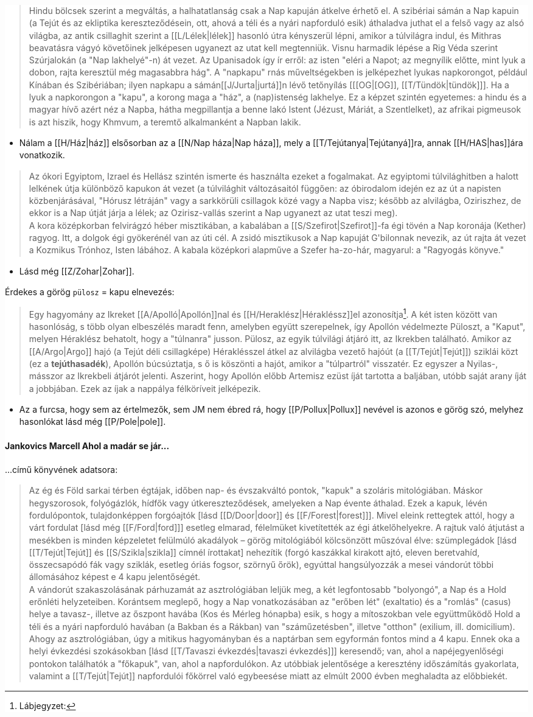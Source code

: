> Hindu bölcsek szerint a megváltás, a halhatatlanság csak a Nap kapuján átkelve érhető el. A szibériai sámán a Nap kapuin (a Tejút és az ekliptika kereszteződésein, ott, ahová a téli és a nyári napforduló esik) áthaladva juthat el a felső vagy az alsó világba, az antik csillaghit szerint a [[L/Lélek\|lélek]] hasonló útra kényszerül lépni, amikor a túlvilágra indul, és Mithras beavatásra vágyó követőinek jelképesen ugyanezt az utat kell megtenniük. Visnu harmadik lépése a Rig Véda szerint Szúrjalokán (a "Nap lakhelyé"-n) át vezet. Az Upanisadok így ír erről: az isten "eléri a Napot; az megnyílik előtte, mint lyuk a dobon, rajta keresztül még magasabbra hág". A "napkapu" rnás műveltségekben is jelképezhet lyukas napkorongot, például Kínában és Szibériában; ilyen napkapu a sámán[[J/Jurta\|jurtá]]n lévő tetőnyílás \[[[OG\|[OG]], [[T/Tündök\|tündök]]\]. Ha a lyuk a napkorongon a "kapu", a korong maga a "ház", a (nap)istenség lakhelye. Ez a képzet szintén egyetemes: a hindu és a magyar hívő azért néz a Napba, hátha megpillantja a benne lakó Istent (Jézust, Máriát, a Szentlelket), az afrikai pigmeusok is azt hiszik, hogy Khmvum, a teremtő alkalmanként a Napban lakik.  
- Nálam a [[H/Ház\|ház]] elsősorban az a [[N/Nap háza\|Nap háza]], mely a [[T/Tejútanya\|Tejútanyá]]ra, annak [[H/HAS\|has]]ára vonatkozik.  

> Az ókori Egyiptom, Izrael és Hellász szintén ismerte és használta ezeket a fogalmakat. Az egyiptomi túlvilághitben a halott lelkének útja különböző kapukon át vezet (a túlvilághit változásaitól függően: az óbirodalom idején ez az út a napisten közbenjárásával, "Hórusz létráján" vagy a sarkkörüli csillagok közé vagy a Napba visz; később az alvilágba, Oziriszhez, de ekkor is a Nap útját járja a lélek; az Ozirisz-vallás szerint a Nap ugyanezt az utat teszi meg).  
> A kora középkorban felvirágzó héber misztikában, a kabalában a [[S/Szefirot\|Szefirot]]-fa égi tövén a Nap koronája (Kether) ragyog. Itt, a dolgok égi gyökerénél van az úti cél. A zsidó misztikusok a Nap kapuját G'bilonnak nevezik, az út rajta át vezet a Kozmikus Trónhoz, Isten lábához. A kabala középkori alapműve a Szefer ha-zo-hár, magyarul: a "Ragyogás könyve."  
- Lásd még [[Z/Zohar\|Zohar]].  

Érdekes a görög `pülosz` = kapu elnevezés:  
> Egy hagyomány az Ikreket [[A/Apolló\|Apollón]]nal és [[H/Heraklész\|Hérakléssz]]el azonosítja[^4]. A két isten között van hasonlóság, s több olyan elbeszélés maradt fenn, amelyben együtt szerepelnek, így Apollón védelmezte Püloszt, a "Kaput", melyen Héraklész behatolt, hogy a "túlnanra" jusson. Pülosz, az egyik túlvilági átjáró itt, az Ikrekben található. Amikor az [[A/Argo\|Argo]] hajó (a Tejút déli csillagképe) Héraklésszel átkel az alvilágba vezető hajóút (a [[T/Tejút\|Tejút]]) sziklái közt (ez a **tejúthasadék**), Apollón búcsúztatja, s ő is köszönti a hajót, amikor a "túlpartról" visszatér. Ez egyszer a Nyilas-, másszor az Ikrekbeli átjárót jelenti. Aszerint, hogy Apollón előbb Artemisz ezüst íját tartotta a baljában, utóbb saját arany íját a jobbjában. Ezek az íjak a nappálya félköríveit jelképezik.  
- Az a furcsa, hogy sem az értelmezők, sem JM nem ébred rá, hogy [[P/Pollux\|Pollux]] nevével is azonos e görög szó, melyhez hasonlókat lásd még [[P/Pole\|pole]].  

#### Jankovics Marcell Ahol a madár se jár...

...című könyvének adatsora:  
> Az ég és Föld sarkai térben égtájak, időben nap- és évszakváltó pontok, "kapuk" a szoláris mitológiában. Máskor hegyszorosok, folyógázlók, hídfők vagy útkereszteződések, amelyeken a Nap évente áthalad. Ezek a kapuk, lévén fordulópontok, tulajdonképpen forgóajtók \[lásd [[D/Door\|door]] és [[F/Forest\|forest]]\]. Mivel eleink rettegtek attól, hogy a várt fordulat \[lásd még [[F/Ford\|ford]]\] esetleg elmarad, félelmüket kivetítették az égi átkelőhelyekre. A rajtuk való átjutást a mesékben is minden képzeletet felülmúló akadályok – görög mitológiából kölcsönzött műszóval élve: szümplegádok \[lásd [[T/Tejút\|Tejút]] és [[S/Szikla\|szikla]] címnél írottakat\] nehezítik (forgó kaszákkal kirakott ajtó, eleven beretvahíd, összecsapódó fák vagy sziklák, esetleg óriás fogsor, szörnyű őrök), egyúttal hangsúlyozzák a mesei vándorút többi állomásához képest e 4 kapu jelentőségét.  
> A vándorút szakaszolásának párhuzamát az asztrológiában leljük meg, a két legfontosabb "bolyongó", a Nap és a Hold erőnléti helyzeteiben. Korántsem meglepő, hogy a Nap vonatkozásában az "erőben lét" (exaltatio) és a "romlás" (casus) helye a tavasz-, illetve az őszpont havába (Kos és Mérleg hónapba) esik, s hogy a mítoszokban vele együttműködő Hold a téli és a nyári napforduló havában (a Bakban és a Rákban) van "száműzetésben", illetve "otthon" (exilium, ill. domicilium).  
> Ahogy az asztrológiában, úgy a mitikus hagyományban és a naptárban sem egyformán fontos mind a 4 kapu. Ennek oka a helyi évkezdési szokásokban \[lásd [[T/Tavaszi évkezdés\|tavaszi évkezdés]]\] keresendő; van, ahol a napéjegyenlőségi pontokon találhatók a "főkapuk", van, ahol a napfordulókon. Az utóbbiak jelentősége a keresztény időszámítás gyakorlata, valamint a [[T/Tejút\|Tejút]] napfordulói főkörrel való egybeesése miatt az elmúlt 2000 évben meghaladta az előbbiekét.  

[^1]: Lábjegyzet:  
[^2]: Lábjegyzet:  
[^3]: Lábjegyzet:  
[^4]: Lábjegyzet:  